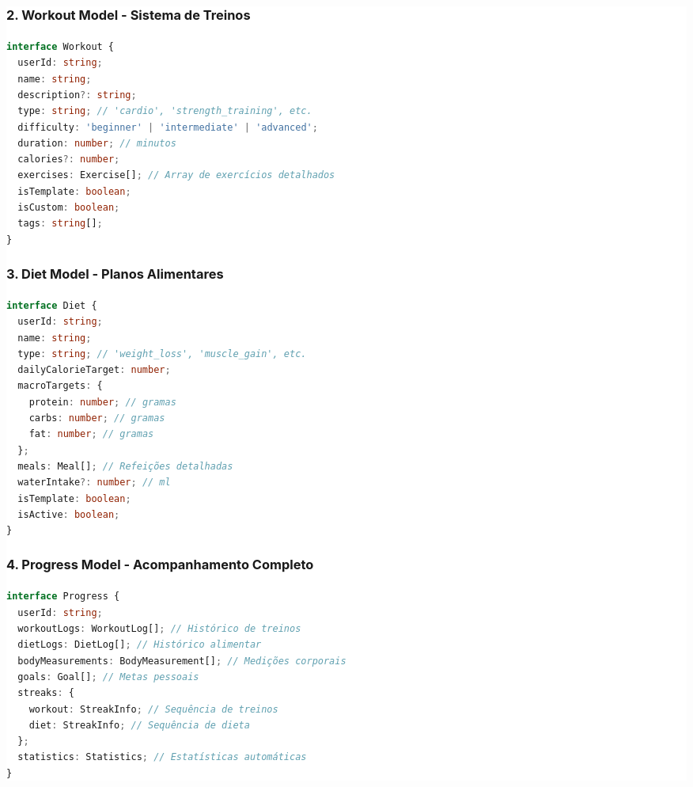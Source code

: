 ### 2. **Workout Model** - Sistema de Treinos
```typescript
interface Workout {
  userId: string;
  name: string;
  description?: string;
  type: string; // 'cardio', 'strength_training', etc.
  difficulty: 'beginner' | 'intermediate' | 'advanced';
  duration: number; // minutos
  calories?: number;
  exercises: Exercise[]; // Array de exercícios detalhados
  isTemplate: boolean;
  isCustom: boolean;
  tags: string[];
}
```

### 3. **Diet Model** - Planos Alimentares
```typescript
interface Diet {
  userId: string;
  name: string;
  type: string; // 'weight_loss', 'muscle_gain', etc.
  dailyCalorieTarget: number;
  macroTargets: {
    protein: number; // gramas
    carbs: number; // gramas
    fat: number; // gramas
  };
  meals: Meal[]; // Refeições detalhadas
  waterIntake?: number; // ml
  isTemplate: boolean;
  isActive: boolean;
}
```

### 4. **Progress Model** - Acompanhamento Completo
```typescript
interface Progress {
  userId: string;
  workoutLogs: WorkoutLog[]; // Histórico de treinos
  dietLogs: DietLog[]; // Histórico alimentar
  bodyMeasurements: BodyMeasurement[]; // Medições corporais
  goals: Goal[]; // Metas pessoais
  streaks: {
    workout: StreakInfo; // Sequência de treinos
    diet: StreakInfo; // Sequência de dieta
  };
  statistics: Statistics; // Estatísticas automáticas
}
```
